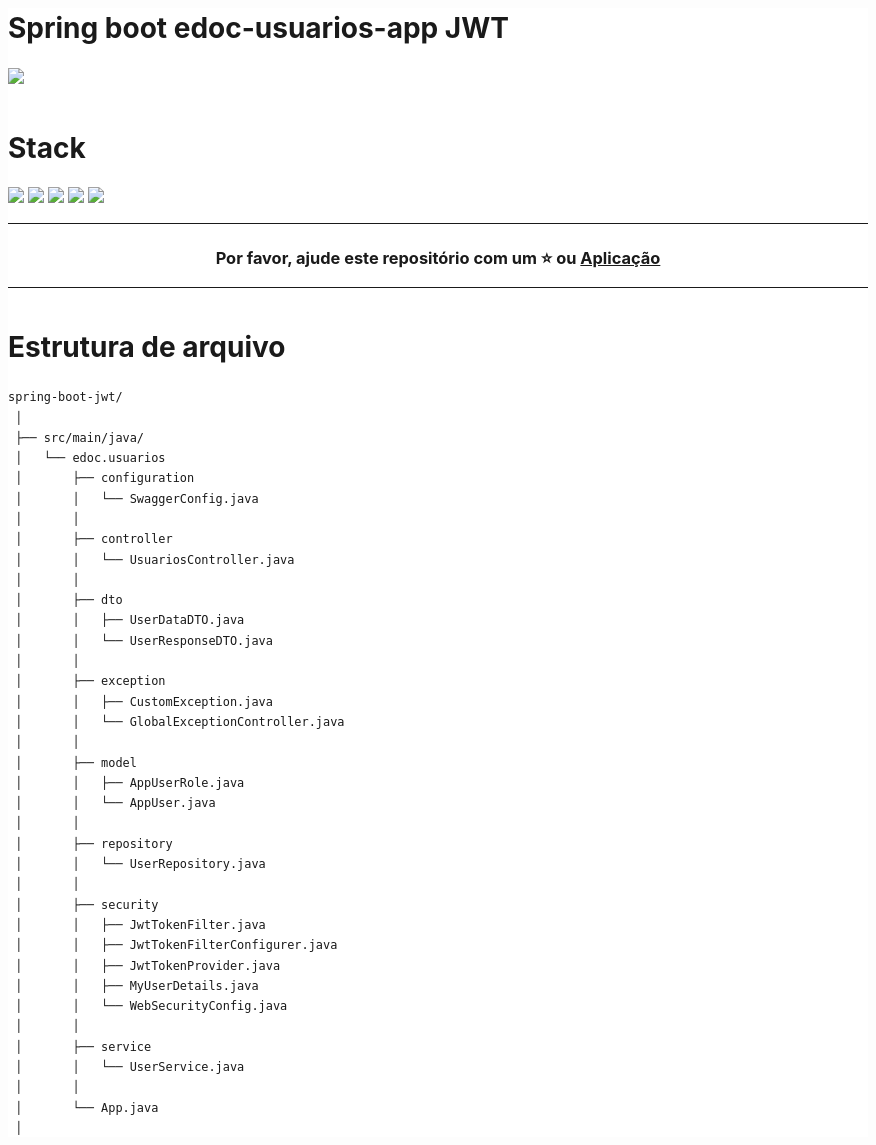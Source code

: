 # Spring boot edoc-usuarios-app JWT

![](https://img.shields.io/badge/build-success-brightgreen.svg)

# Stack

![](https://img.shields.io/badge/java_8-✓-blue.svg)
![](https://img.shields.io/badge/spring_boot-✓-blue.svg)
![](https://img.shields.io/badge/mysql-✓-blue.svg)
![](https://img.shields.io/badge/jwt-✓-blue.svg)
![](https://img.shields.io/badge/swagger_2-✓-blue.svg)

***

<h3 align="center">Por favor, ajude este repositório com um ⭐ ou <a href='https://github.com/renatodias08/edoc-usuarios-app'>Aplicação</a> </a></h3>

***

# Estrutura de arquivo

```
spring-boot-jwt/
 │
 ├── src/main/java/
 │   └── edoc.usuarios
 │       ├── configuration
 │       │   └── SwaggerConfig.java
 │       │
 │       ├── controller
 │       │   └── UsuariosController.java
 │       │
 │       ├── dto
 │       │   ├── UserDataDTO.java
 │       │   └── UserResponseDTO.java
 │       │
 │       ├── exception
 │       │   ├── CustomException.java
 │       │   └── GlobalExceptionController.java
 │       │
 │       ├── model
 │       │   ├── AppUserRole.java
 │       │   └── AppUser.java
 │       │
 │       ├── repository
 │       │   └── UserRepository.java
 │       │
 │       ├── security
 │       │   ├── JwtTokenFilter.java
 │       │   ├── JwtTokenFilterConfigurer.java
 │       │   ├── JwtTokenProvider.java
 │       │   ├── MyUserDetails.java
 │       │   └── WebSecurityConfig.java
 │       │
 │       ├── service
 │       │   └── UserService.java
 │       │
 │       └── App.java
 │
```